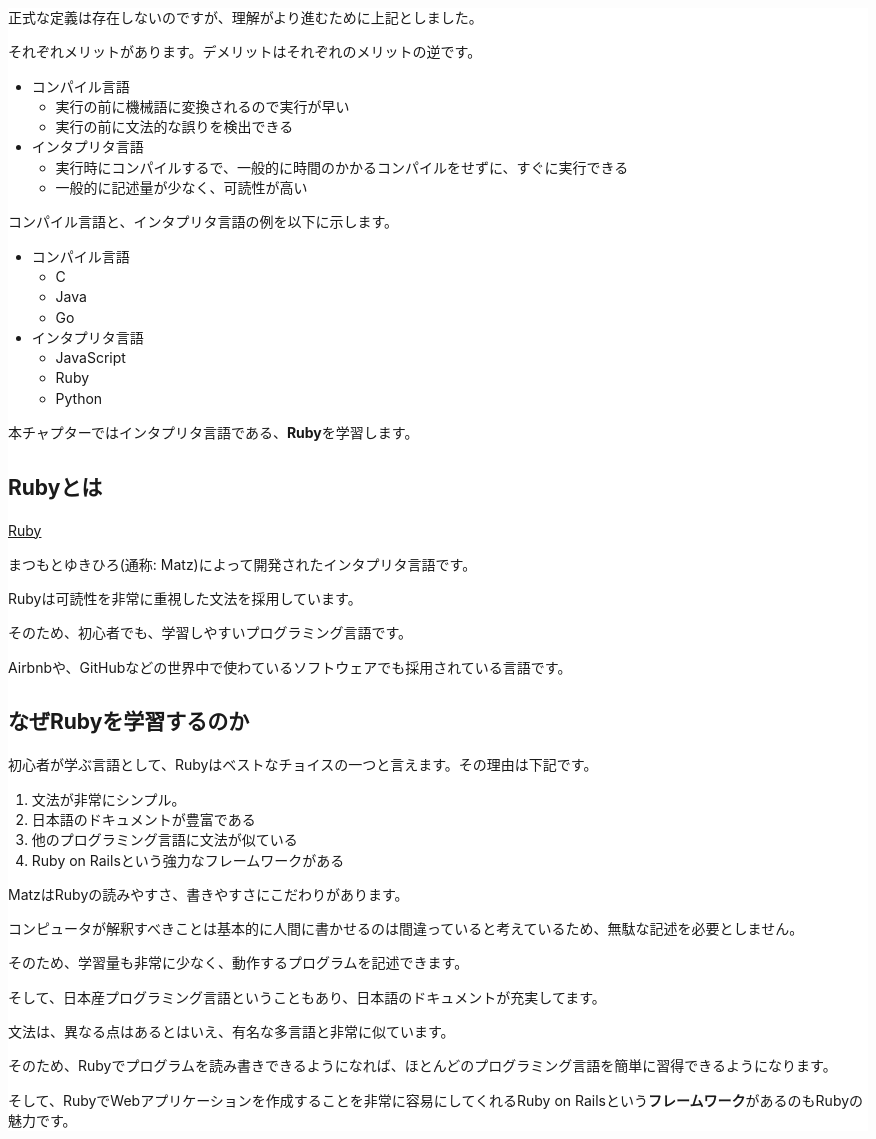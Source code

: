 正式な定義は存在しないのですが、理解がより進むために上記としました。

それぞれメリットがあります。デメリットはそれぞれのメリットの逆です。

- コンパイル言語
  - 実行の前に機械語に変換されるので実行が早い
  - 実行の前に文法的な誤りを検出できる
- インタプリタ言語
  - 実行時にコンパイルするで、一般的に時間のかかるコンパイルをせずに、すぐに実行できる
  - 一般的に記述量が少なく、可読性が高い

コンパイル言語と、インタプリタ言語の例を以下に示します。

- コンパイル言語
  - C
  - Java
  - Go
- インタプリタ言語
  - JavaScript
  - Ruby
  - Python

本チャプターではインタプリタ言語である、**Ruby**を学習します。

## Rubyとは

[Ruby](https://www.ruby-lang.org/ja/)

まつもとゆきひろ(通称: Matz)によって開発されたインタプリタ言語です。

Rubyは可読性を非常に重視した文法を採用しています。

そのため、初心者でも、学習しやすいプログラミング言語です。

Airbnbや、GitHubなどの世界中で使わているソフトウェアでも採用されている言語です。

## なぜRubyを学習するのか

初心者が学ぶ言語として、Rubyはベストなチョイスの一つと言えます。その理由は下記です。

1. 文法が非常にシンプル。
2. 日本語のドキュメントが豊富である
3. 他のプログラミング言語に文法が似ている
4. Ruby on Railsという強力なフレームワークがある

MatzはRubyの読みやすさ、書きやすさにこだわりがあります。

コンピュータが解釈すべきことは基本的に人間に書かせるのは間違っていると考えているため、無駄な記述を必要としません。

そのため、学習量も非常に少なく、動作するプログラムを記述できます。

そして、日本産プログラミング言語ということもあり、日本語のドキュメントが充実してます。

文法は、異なる点はあるとはいえ、有名な多言語と非常に似ています。

そのため、Rubyでプログラムを読み書きできるようになれば、ほとんどのプログラミング言語を簡単に習得できるようになります。

そして、RubyでWebアプリケーションを作成することを非常に容易にしてくれるRuby on Railsという**フレームワーク**があるのもRubyの魅力です。
